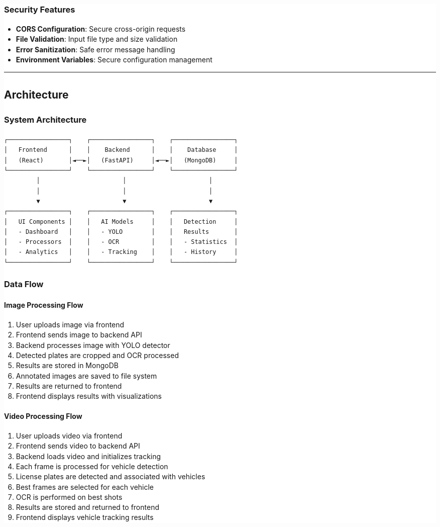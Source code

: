 ### Security Features

- **CORS Configuration**: Secure cross-origin requests
- **File Validation**: Input file type and size validation
- **Error Sanitization**: Safe error message handling
- **Environment Variables**: Secure configuration management

---

## Architecture

### System Architecture

```
┌─────────────────┐    ┌─────────────────┐    ┌─────────────────┐
│   Frontend      │    │    Backend      │    │    Database     │
│   (React)       │◄──►│   (FastAPI)     │◄──►│   (MongoDB)     │
└─────────────────┘    └─────────────────┘    └─────────────────┘
         │                       │                       │
         │                       │                       │
         ▼                       ▼                       ▼
┌─────────────────┐    ┌─────────────────┐    ┌─────────────────┐
│   UI Components │    │   AI Models     │    │   Detection     │
│   - Dashboard   │    │   - YOLO        │    │   Results       │
│   - Processors  │    │   - OCR         │    │   - Statistics  │
│   - Analytics   │    │   - Tracking    │    │   - History     │
└─────────────────┘    └─────────────────┘    └─────────────────┘
```

### Data Flow

#### Image Processing Flow

1. User uploads image via frontend
2. Frontend sends image to backend API
3. Backend processes image with YOLO detector
4. Detected plates are cropped and OCR processed
5. Results are stored in MongoDB
6. Annotated images are saved to file system
7. Results are returned to frontend
8. Frontend displays results with visualizations

#### Video Processing Flow

1. User uploads video via frontend
2. Frontend sends video to backend API
3. Backend loads video and initializes tracking
4. Each frame is processed for vehicle detection
5. License plates are detected and associated with vehicles
6. Best frames are selected for each vehicle
7. OCR is performed on best shots
8. Results are stored and returned to frontend
9. Frontend displays vehicle tracking results

